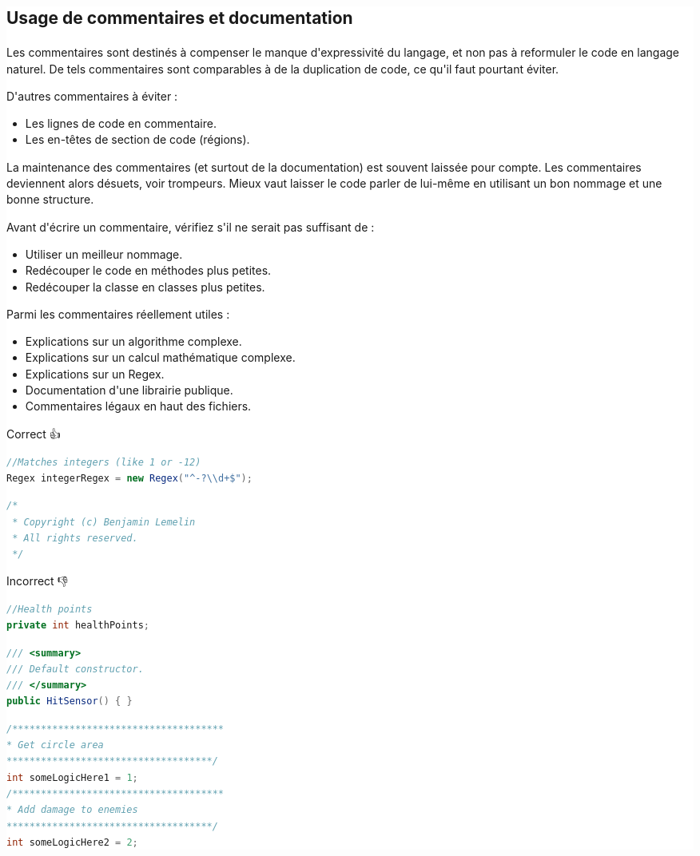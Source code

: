 ## Usage de commentaires et documentation
Les commentaires sont destinés à compenser le manque d'expressivité du langage, et non pas à 
reformuler le code en langage naturel. De tels commentaires sont comparables à de la duplication de 
code, ce qu'il faut pourtant éviter.

D'autres commentaires à éviter :
 * Les lignes de code en commentaire.
 * Les en-têtes de section de code (régions).

La maintenance des commentaires (et surtout de la documentation) est souvent laissée pour compte. Les
commentaires deviennent alors désuets, voir trompeurs. Mieux vaut laisser le code parler de lui-même
en utilisant un bon nommage et une bonne structure.

Avant d'écrire un commentaire, vérifiez s'il ne serait pas suffisant de :
 * Utiliser un meilleur nommage.
 * Redécouper le code en méthodes plus petites.
 * Redécouper la classe en classes plus petites.
 
Parmi les commentaires réellement utiles :
 * Explications sur un algorithme complexe.
 * Explications sur un calcul mathématique complexe.
 * Explications sur un Regex.
 * Documentation d'une librairie publique.
 * Commentaires légaux en haut des fichiers.

Correct :thumbsup:

```csharp
//Matches integers (like 1 or -12)
Regex integerRegex = new Regex("^-?\\d+$");
```

```csharp
/*
 * Copyright (c) Benjamin Lemelin
 * All rights reserved.
 */
```

Incorrect :thumbsdown:

```csharp
//Health points
private int healthPoints;
```

```csharp
/// <summary>
/// Default constructor.
/// </summary>
public HitSensor() { }
```

```csharp
/*************************************
* Get circle area
************************************/
int someLogicHere1 = 1;
/*************************************
* Add damage to enemies
************************************/
int someLogicHere2 = 2;
```
